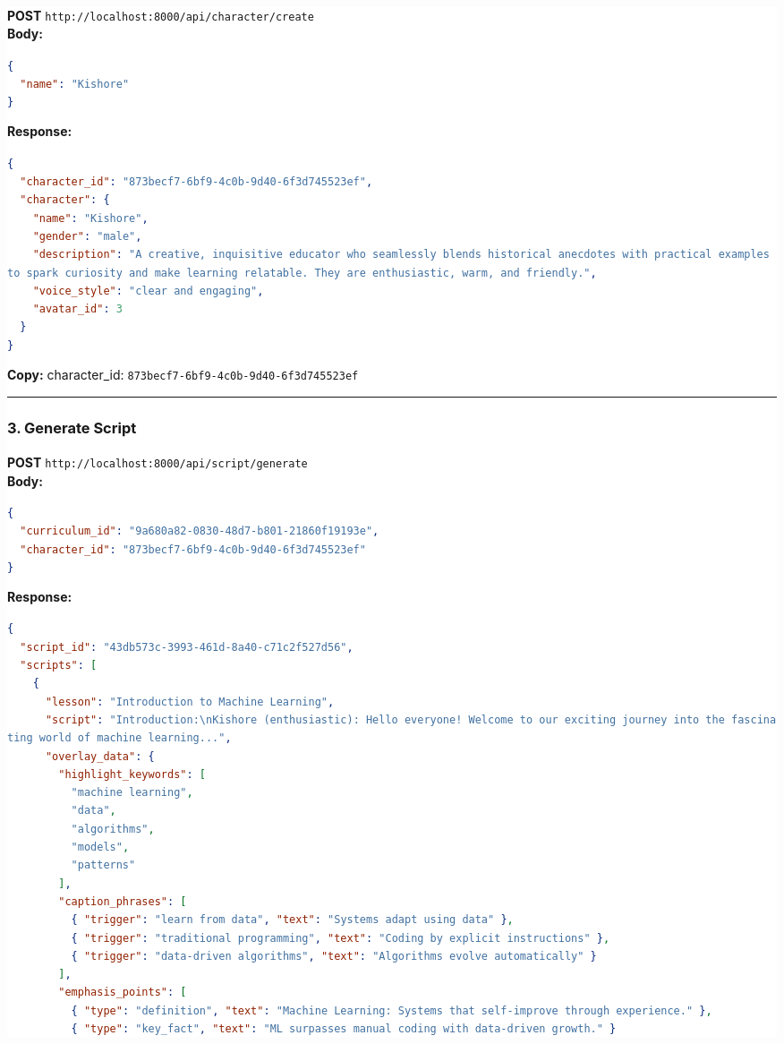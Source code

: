 **POST** `http://localhost:8000/api/character/create`\
**Body:**

```json
{
  "name": "Kishore"
}
```

**Response:**

```json
{
  "character_id": "873becf7-6bf9-4c0b-9d40-6f3d745523ef",
  "character": {
    "name": "Kishore",
    "gender": "male",
    "description": "A creative, inquisitive educator who seamlessly blends historical anecdotes with practical examples to spark curiosity and make learning relatable. They are enthusiastic, warm, and friendly.",
    "voice_style": "clear and engaging",
    "avatar_id": 3
  }
}
```

**Copy:** character_id: `873becf7-6bf9-4c0b-9d40-6f3d745523ef`
* * * * *

### **3\. Generate Script**

**POST** `http://localhost:8000/api/script/generate`\
**Body:**

```json
{
  "curriculum_id": "9a680a82-0830-48d7-b801-21860f19193e",
  "character_id": "873becf7-6bf9-4c0b-9d40-6f3d745523ef"
}
```

**Response:**

```json
{
  "script_id": "43db573c-3993-461d-8a40-c71c2f527d56",
  "scripts": [
    {
      "lesson": "Introduction to Machine Learning",
      "script": "Introduction:\nKishore (enthusiastic): Hello everyone! Welcome to our exciting journey into the fascinating world of machine learning...",
      "overlay_data": {
        "highlight_keywords": [
          "machine learning",
          "data",
          "algorithms",
          "models",
          "patterns"
        ],
        "caption_phrases": [
          { "trigger": "learn from data", "text": "Systems adapt using data" },
          { "trigger": "traditional programming", "text": "Coding by explicit instructions" },
          { "trigger": "data-driven algorithms", "text": "Algorithms evolve automatically" }
        ],
        "emphasis_points": [
          { "type": "definition", "text": "Machine Learning: Systems that self-improve through experience." },
          { "type": "key_fact", "text": "ML surpasses manual coding with data-driven growth." }
```
